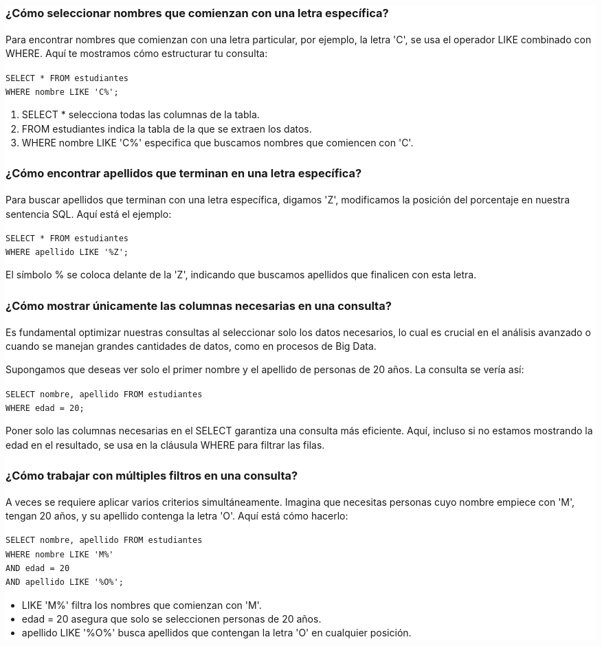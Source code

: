 ### ¿Cómo seleccionar nombres que comienzan con una letra específica?

Para encontrar nombres que comienzan con una letra particular, por ejemplo, la letra 'C', se usa el operador LIKE combinado con WHERE. Aquí te mostramos cómo estructurar tu consulta:

    SELECT * FROM estudiantes
    WHERE nombre LIKE 'C%';

1. SELECT \* selecciona todas las columnas de la tabla.
2. FROM estudiantes indica la tabla de la que se extraen los datos.
3. WHERE nombre LIKE 'C%' especifica que buscamos nombres que comiencen con 'C'.

### ¿Cómo encontrar apellidos que terminan en una letra específica?

Para buscar apellidos que terminan con una letra específica, digamos 'Z', modificamos la posición del porcentaje en nuestra sentencia SQL. Aquí está el ejemplo:

    SELECT * FROM estudiantes
    WHERE apellido LIKE '%Z';

El símbolo % se coloca delante de la 'Z', indicando que buscamos apellidos que finalicen con esta letra.

### ¿Cómo mostrar únicamente las columnas necesarias en una consulta?

Es fundamental optimizar nuestras consultas al seleccionar solo los datos necesarios, lo cual es crucial en el análisis avanzado o cuando se manejan grandes cantidades de datos, como en procesos de Big Data.

Supongamos que deseas ver solo el primer nombre y el apellido de personas de 20 años. La consulta se vería así:

    SELECT nombre, apellido FROM estudiantes
    WHERE edad = 20;

Poner solo las columnas necesarias en el SELECT garantiza una consulta más eficiente. Aquí, incluso si no estamos mostrando la edad en el resultado, se usa en la cláusula WHERE para filtrar las filas.

### ¿Cómo trabajar con múltiples filtros en una consulta?

A veces se requiere aplicar varios criterios simultáneamente. Imagina que necesitas personas cuyo nombre empiece con 'M', tengan 20 años, y su apellido contenga la letra 'O'. Aquí está cómo hacerlo:

    SELECT nombre, apellido FROM estudiantes
    WHERE nombre LIKE 'M%'
    AND edad = 20
    AND apellido LIKE '%O%';

- LIKE 'M%' filtra los nombres que comienzan con 'M'.
- edad = 20 asegura que solo se seleccionen personas de 20 años.
- apellido LIKE '%O%' busca apellidos que contengan la letra 'O' en cualquier posición.
